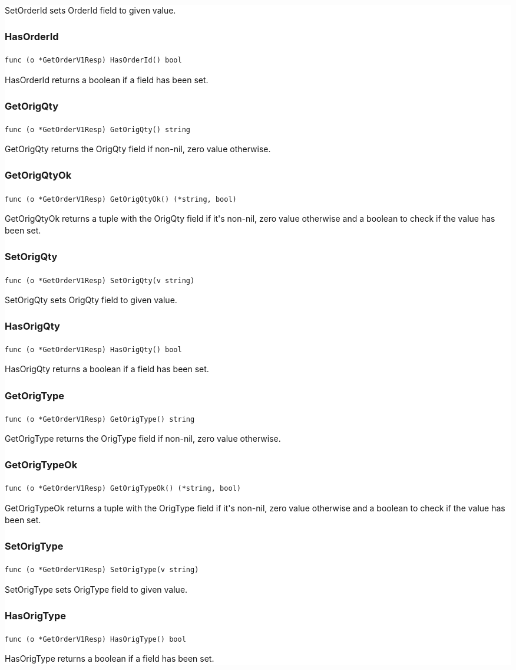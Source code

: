 SetOrderId sets OrderId field to given value.

### HasOrderId

`func (o *GetOrderV1Resp) HasOrderId() bool`

HasOrderId returns a boolean if a field has been set.

### GetOrigQty

`func (o *GetOrderV1Resp) GetOrigQty() string`

GetOrigQty returns the OrigQty field if non-nil, zero value otherwise.

### GetOrigQtyOk

`func (o *GetOrderV1Resp) GetOrigQtyOk() (*string, bool)`

GetOrigQtyOk returns a tuple with the OrigQty field if it's non-nil, zero value otherwise
and a boolean to check if the value has been set.

### SetOrigQty

`func (o *GetOrderV1Resp) SetOrigQty(v string)`

SetOrigQty sets OrigQty field to given value.

### HasOrigQty

`func (o *GetOrderV1Resp) HasOrigQty() bool`

HasOrigQty returns a boolean if a field has been set.

### GetOrigType

`func (o *GetOrderV1Resp) GetOrigType() string`

GetOrigType returns the OrigType field if non-nil, zero value otherwise.

### GetOrigTypeOk

`func (o *GetOrderV1Resp) GetOrigTypeOk() (*string, bool)`

GetOrigTypeOk returns a tuple with the OrigType field if it's non-nil, zero value otherwise
and a boolean to check if the value has been set.

### SetOrigType

`func (o *GetOrderV1Resp) SetOrigType(v string)`

SetOrigType sets OrigType field to given value.

### HasOrigType

`func (o *GetOrderV1Resp) HasOrigType() bool`

HasOrigType returns a boolean if a field has been set.
